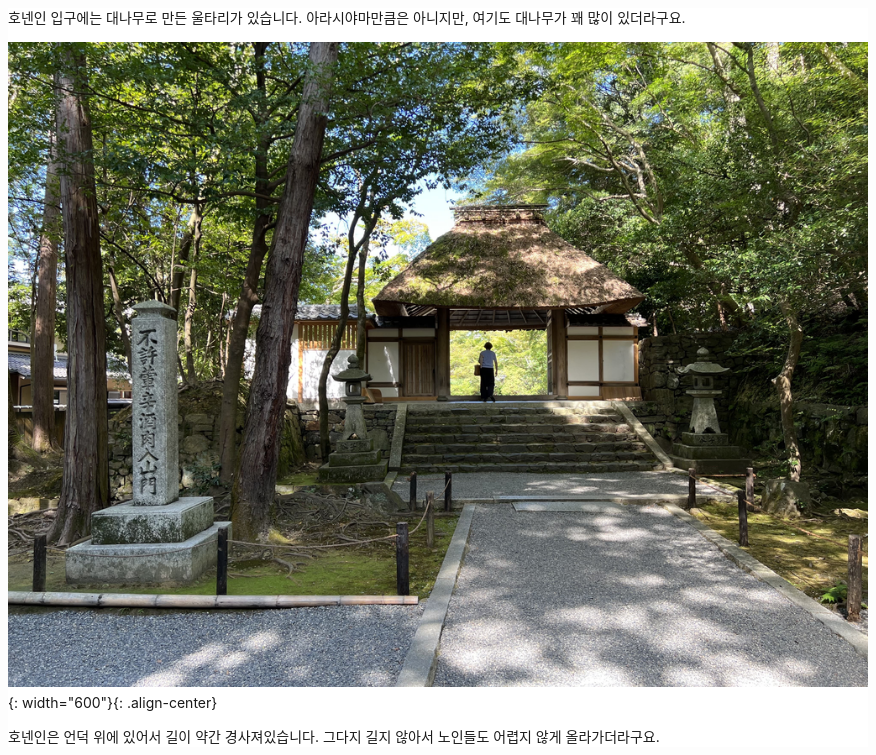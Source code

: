 호넨인 입구에는 대나무로 만든 울타리가 있습니다. 아라시야마만큼은 아니지만, 여기도 대나무가 꽤 많이 있더라구요.

![](/assets/images/Travel/018/050.jpg){: width="600"}{: .align-center}

호넨인은 언덕 위에 있어서 길이 약간 경사져있습니다. 그다지 길지 않아서 노인들도 어렵지 않게 올라가더라구요.
